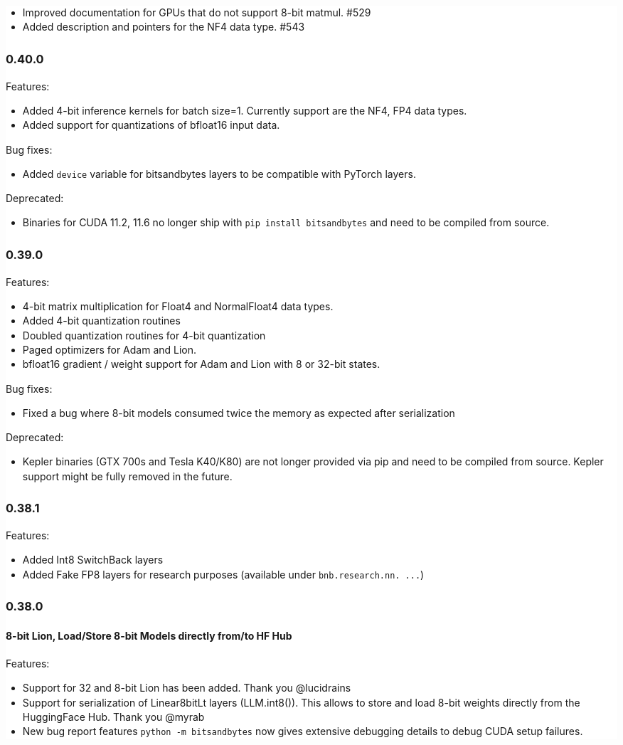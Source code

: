 - Improved documentation for GPUs that do not support 8-bit matmul. #529
- Added description and pointers for the NF4 data type. #543

### 0.40.0

Features:

- Added 4-bit inference kernels for batch size=1. Currently support are the NF4, FP4 data types.
- Added support for quantizations of bfloat16 input data.

Bug fixes:

- Added `device` variable for bitsandbytes layers to be compatible with PyTorch layers.

Deprecated:

- Binaries for CUDA 11.2, 11.6 no longer ship with `pip install bitsandbytes` and need to be compiled from source.

### 0.39.0

Features:

- 4-bit matrix multiplication for Float4 and NormalFloat4 data types.
- Added 4-bit quantization routines
- Doubled quantization routines for 4-bit quantization
- Paged optimizers for Adam and Lion.
- bfloat16 gradient / weight support for Adam and Lion with 8 or 32-bit states.

Bug fixes:

- Fixed a bug where 8-bit models consumed twice the memory as expected after serialization

Deprecated:

- Kepler binaries (GTX 700s and Tesla K40/K80) are not longer provided via pip and need to be compiled from source. Kepler support might be fully removed in the future.

### 0.38.1

Features:

- Added Int8 SwitchBack layers
- Added Fake FP8 layers for research purposes (available under `bnb.research.nn. ...`)

### 0.38.0

#### 8-bit Lion, Load/Store 8-bit Models directly from/to HF Hub

Features:

- Support for 32 and 8-bit Lion has been added. Thank you @lucidrains
- Support for serialization of Linear8bitLt layers (LLM.int8()). This allows to store and load 8-bit weights directly from the HuggingFace Hub. Thank you @myrab
- New bug report features `python -m bitsandbytes` now gives extensive debugging details to debug CUDA setup failures.
